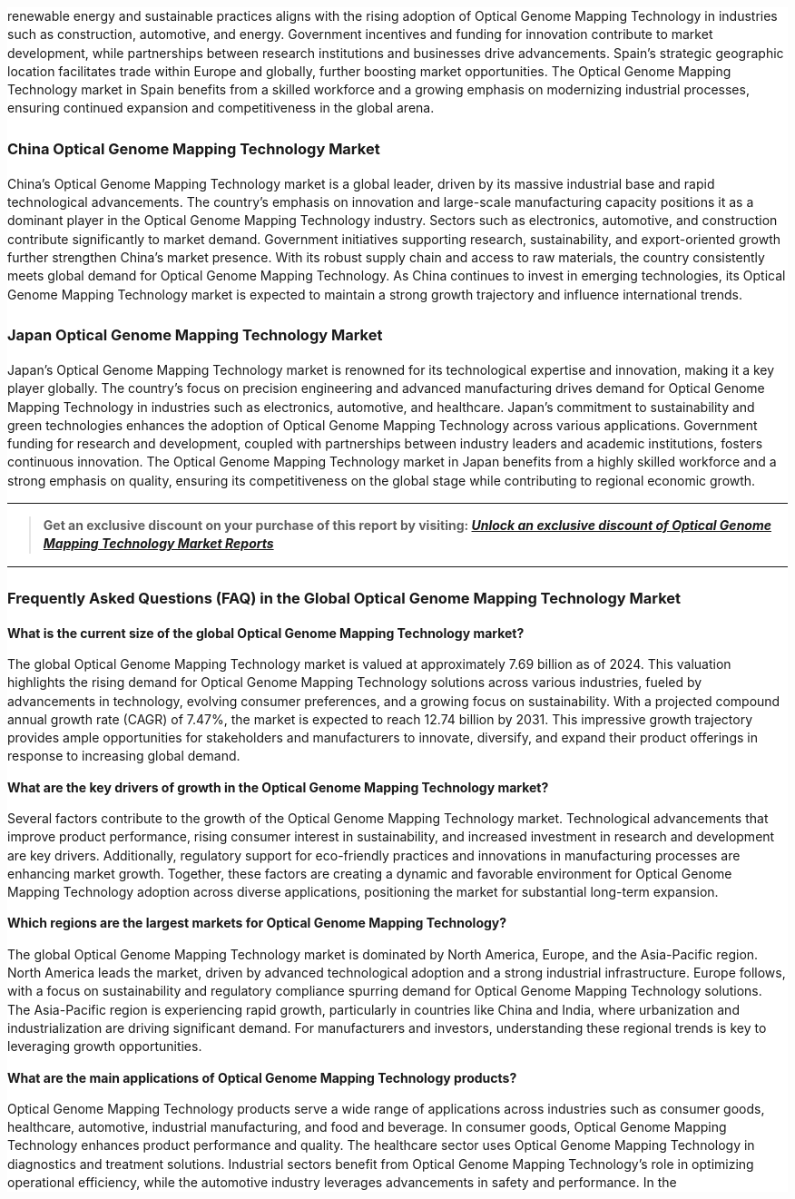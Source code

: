 renewable energy and sustainable practices aligns with the rising adoption of Optical Genome Mapping Technology in industries such as construction, automotive, and energy. Government incentives and funding for innovation contribute to market development, while partnerships between research institutions and businesses drive advancements. Spain&rsquo;s strategic geographic location facilitates trade within Europe and globally, further boosting market opportunities. The Optical Genome Mapping Technology market in Spain benefits from a skilled workforce and a growing emphasis on modernizing industrial processes, ensuring continued expansion and competitiveness in the global arena.</p><h3>China Optical Genome Mapping Technology Market</h3><p>China&rsquo;s Optical Genome Mapping Technology market is a global leader, driven by its massive industrial base and rapid technological advancements. The country&rsquo;s emphasis on innovation and large-scale manufacturing capacity positions it as a dominant player in the Optical Genome Mapping Technology industry. Sectors such as electronics, automotive, and construction contribute significantly to market demand. Government initiatives supporting research, sustainability, and export-oriented growth further strengthen China&rsquo;s market presence. With its robust supply chain and access to raw materials, the country consistently meets global demand for Optical Genome Mapping Technology. As China continues to invest in emerging technologies, its Optical Genome Mapping Technology market is expected to maintain a strong growth trajectory and influence international trends.</p><h3>Japan Optical Genome Mapping Technology Market</h3><p>Japan&rsquo;s Optical Genome Mapping Technology market is renowned for its technological expertise and innovation, making it a key player globally. The country&rsquo;s focus on precision engineering and advanced manufacturing drives demand for Optical Genome Mapping Technology in industries such as electronics, automotive, and healthcare. Japan&rsquo;s commitment to sustainability and green technologies enhances the adoption of Optical Genome Mapping Technology across various applications. Government funding for research and development, coupled with partnerships between industry leaders and academic institutions, fosters continuous innovation. The Optical Genome Mapping Technology market in Japan benefits from a highly skilled workforce and a strong emphasis on quality, ensuring its competitiveness on the global stage while contributing to regional economic growth.</p><hr /><blockquote><p><strong>Get an exclusive discount on your purchase of this report by visiting: <em><a href="://marketresearchpulse.com/ask-for-discount/20792?utm_source=Github&amp;utm_medium=091">Unlock an exclusive discount of Optical Genome Mapping Technology Market Reports</a></em>&nbsp;</strong></p></blockquote><hr /><h3>Frequently Asked Questions (FAQ) in the Global Optical Genome Mapping Technology Market</h3><p><strong>What is the current size of the global Optical Genome Mapping Technology market?</strong></p><p>The global Optical Genome Mapping Technology market is valued at approximately 7.69 billion as of 2024. This valuation highlights the rising demand for Optical Genome Mapping Technology solutions across various industries, fueled by advancements in technology, evolving consumer preferences, and a growing focus on sustainability. With a projected compound annual growth rate (CAGR) of 7.47%, the market is expected to reach 12.74 billion by 2031. This impressive growth trajectory provides ample opportunities for stakeholders and manufacturers to innovate, diversify, and expand their product offerings in response to increasing global demand.</p><p><strong>What are the key drivers of growth in the Optical Genome Mapping Technology market?</strong></p><p>Several factors contribute to the growth of the Optical Genome Mapping Technology market. Technological advancements that improve product performance, rising consumer interest in sustainability, and increased investment in research and development are key drivers. Additionally, regulatory support for eco-friendly practices and innovations in manufacturing processes are enhancing market growth. Together, these factors are creating a dynamic and favorable environment for Optical Genome Mapping Technology adoption across diverse applications, positioning the market for substantial long-term expansion.</p><p><strong>Which regions are the largest markets for Optical Genome Mapping Technology?</strong></p><p>The global Optical Genome Mapping Technology market is dominated by North America, Europe, and the Asia-Pacific region. North America leads the market, driven by advanced technological adoption and a strong industrial infrastructure. Europe follows, with a focus on sustainability and regulatory compliance spurring demand for Optical Genome Mapping Technology solutions. The Asia-Pacific region is experiencing rapid growth, particularly in countries like China and India, where urbanization and industrialization are driving significant demand. For manufacturers and investors, understanding these regional trends is key to leveraging growth opportunities.</p><p><strong>What are the main applications of Optical Genome Mapping Technology products?</strong></p><p>Optical Genome Mapping Technology products serve a wide range of applications across industries such as consumer goods, healthcare, automotive, industrial manufacturing, and food and beverage. In consumer goods, Optical Genome Mapping Technology enhances product performance and quality. The healthcare sector uses Optical Genome Mapping Technology in diagnostics and treatment solutions. Industrial sectors benefit from Optical Genome Mapping Technology&rsquo;s role in optimizing operational efficiency, while the automotive industry leverages advancements in safety and performance. In the